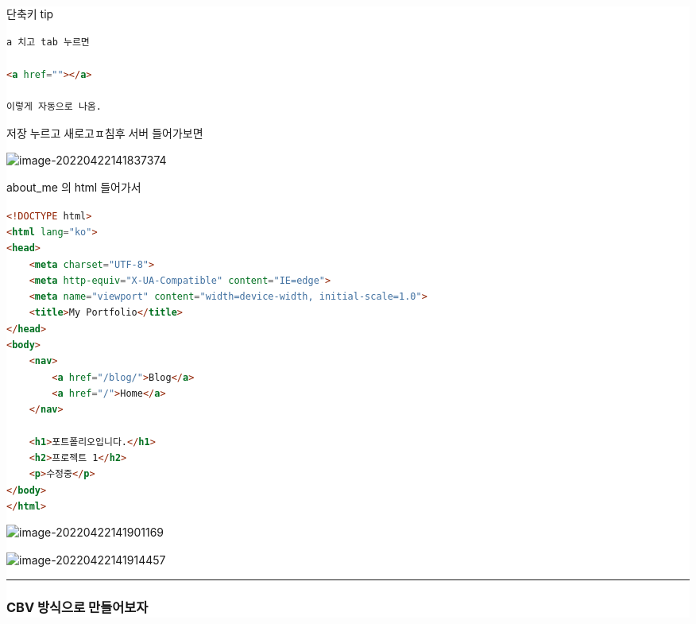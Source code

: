 

단축키 tip

```html
a 치고 tab 누르면

<a href=""></a>

이렇게 자동으로 나옴.
```



저장 누르고 새로고ㅍ침후 서버 들어가보면



![image-20220422141837374](220422.assets/image-20220422141837374.png)



about_me 의 html 들어가서

```html
<!DOCTYPE html>
<html lang="ko">
<head>
    <meta charset="UTF-8">
    <meta http-equiv="X-UA-Compatible" content="IE=edge">
    <meta name="viewport" content="width=device-width, initial-scale=1.0">
    <title>My Portfolio</title>
</head>
<body>
    <nav>
        <a href="/blog/">Blog</a>
        <a href="/">Home</a>
    </nav>

    <h1>포트폴리오입니다.</h1>
    <h2>프로젝트 1</h2>
    <p>수정중</p>
</body>
</html>
```



![image-20220422141901169](220422.assets/image-20220422141901169.png)



![image-20220422141914457](220422.assets/image-20220422141914457.png)



****



### CBV 방식으로 만들어보자

